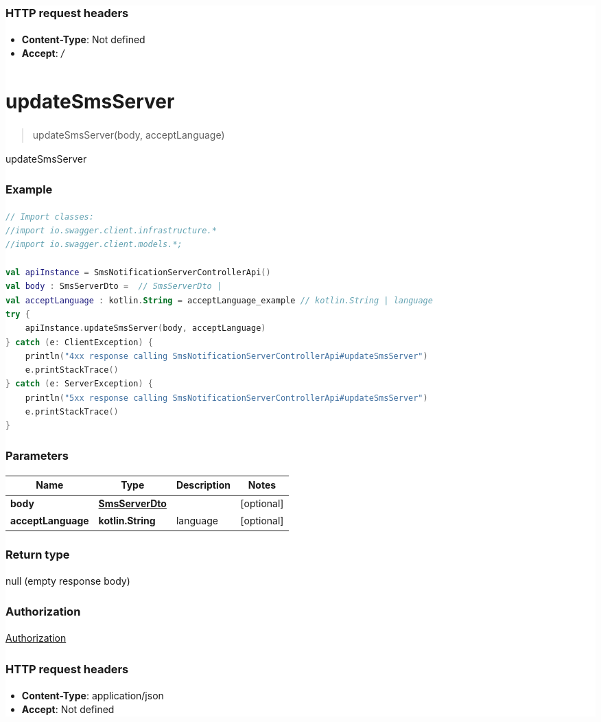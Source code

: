 ### HTTP request headers

 - **Content-Type**: Not defined
 - **Accept**: */*

<a name="updateSmsServer"></a>
# **updateSmsServer**
> updateSmsServer(body, acceptLanguage)

updateSmsServer

### Example
```kotlin
// Import classes:
//import io.swagger.client.infrastructure.*
//import io.swagger.client.models.*;

val apiInstance = SmsNotificationServerControllerApi()
val body : SmsServerDto =  // SmsServerDto | 
val acceptLanguage : kotlin.String = acceptLanguage_example // kotlin.String | language
try {
    apiInstance.updateSmsServer(body, acceptLanguage)
} catch (e: ClientException) {
    println("4xx response calling SmsNotificationServerControllerApi#updateSmsServer")
    e.printStackTrace()
} catch (e: ServerException) {
    println("5xx response calling SmsNotificationServerControllerApi#updateSmsServer")
    e.printStackTrace()
}
```

### Parameters

Name | Type | Description  | Notes
------------- | ------------- | ------------- | -------------
 **body** | [**SmsServerDto**](SmsServerDto.md)|  | [optional]
 **acceptLanguage** | **kotlin.String**| language | [optional]

### Return type

null (empty response body)

### Authorization

[Authorization](../README.md#Authorization)

### HTTP request headers

 - **Content-Type**: application/json
 - **Accept**: Not defined

